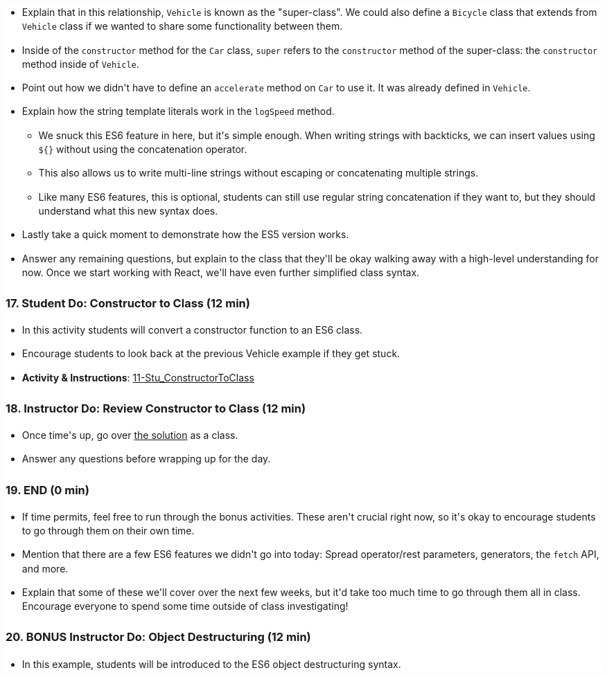   * Explain that in this relationship, `Vehicle` is known as the "super-class". We could also define a `Bicycle` class that extends from `Vehicle` class if we wanted to share some functionality between them.

  * Inside of the `constructor` method for the `Car` class, `super` refers to the `constructor` method of the super-class: the `constructor` method inside of `Vehicle`.

  * Point out how we didn't have to define an `accelerate` method on `Car` to use it. It was already defined in `Vehicle`.

  * Explain how the string template literals work in the `logSpeed` method.

    * We snuck this ES6 feature in here, but it's simple enough. When writing strings with backticks, we can insert values using `${}` without using the concatenation operator.

    * This also allows us to write multi-line strings without escaping or concatenating multiple strings.

    * Like many ES6 features, this is optional, students can still use regular string concatenation if they want to, but they should understand what this new syntax does.

  * Lastly take a quick moment to demonstrate how the ES5 version works.

* Answer any remaining questions, but explain to the class that they'll be okay walking away with a high-level understanding for now. Once we start working with React, we'll have even further simplified class syntax.

### 17. Student Do: Constructor to Class (12 min)

* In this activity students will convert a constructor function to an ES6 class.

* Encourage students to look back at the previous Vehicle example if they get stuck.

* **Activity & Instructions**: [11-Stu_ConstructorToClass](../../../../01-Class-Content/19-react/01-Activities/11-Stu_ConstructorToClass)

### 18. Instructor Do: Review Constructor to Class (12 min)

* Once time's up, go over [the solution](../../../../01-Class-Content/19-react/01-Activities/11-Stu_ConstructorToClass/Solved) as a class.

* Answer any questions before wrapping up for the day.

### 19. END (0 min)

* If time permits, feel free to run through the bonus activities. These aren't crucial right now, so it's okay to encourage students to go through them on their own time.

* Mention that there are a few ES6 features we didn't go into today: Spread operator/rest parameters, generators, the `fetch` API, and more.

* Explain that some of these we'll cover over the next few weeks, but it'd take too much time to go through them all in class. Encourage everyone to spend some time outside of class investigating!

### 20. BONUS Instructor Do: Object Destructuring (12 min)

* In this example, students will be introduced to the ES6 object destructuring syntax.
